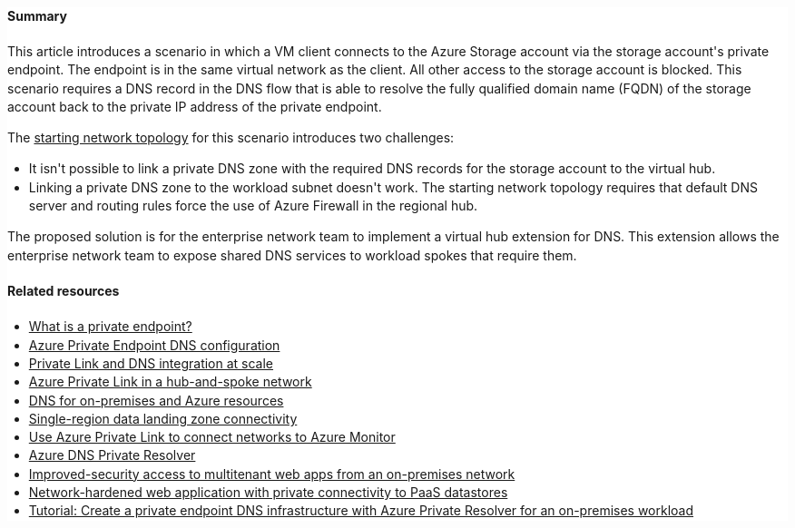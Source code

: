 #### Summary

This article introduces a scenario in which a VM client connects to the Azure Storage account via the storage account's private endpoint. The endpoint is in the same virtual network as the client. All other access to the storage account is blocked. This scenario requires a DNS record in the DNS flow that is able to resolve the fully qualified domain name (FQDN) of the storage account back to the private IP address of the private endpoint.

The [starting network topology](https://learn.microsoft.com/en-us/azure/architecture/guide/networking/private-link-virtual-wan-dns-guide#starting-network-topology) for this scenario introduces two challenges:

* It isn't possible to link a private DNS zone with the required DNS records for the storage account to the virtual hub.
* Linking a private DNS zone to the workload subnet doesn't work. The starting network topology requires that default DNS server and routing rules force the use of Azure Firewall in the regional hub.

The proposed solution is for the enterprise network team to implement a virtual hub extension for DNS. This extension allows the enterprise network team to expose shared DNS services to workload spokes that require them.

#### Related resources

* [What is a private endpoint?](https://learn.microsoft.com/en-us/azure/private-link/private-endpoint-overview)
* [Azure Private Endpoint DNS configuration](https://learn.microsoft.com/en-us/azure/private-link/private-endpoint-dns)
* [Private Link and DNS integration at scale](https://learn.microsoft.com/en-us/azure/cloud-adoption-framework/ready/azure-best-practices/private-link-and-dns-integration-at-scale)
* [Azure Private Link in a hub-and-spoke network](https://learn.microsoft.com/en-us/azure/architecture/guide/networking/private-link-hub-spoke-network)
* [DNS for on-premises and Azure resources](https://learn.microsoft.com/en-us/azure/cloud-adoption-framework/ready/azure-best-practices/dns-for-on-premises-and-azure-resources)
* [Single-region data landing zone connectivity](https://learn.microsoft.com/en-us/azure/cloud-adoption-framework/scenarios/cloud-scale-analytics/eslz-network-considerations-single-region)
* [Use Azure Private Link to connect networks to Azure Monitor](https://learn.microsoft.com/en-us/azure/azure-monitor/logs/private-link-security)
* [Azure DNS Private Resolver](https://learn.microsoft.com/en-us/azure/architecture/example-scenario/networking/azure-dns-private-resolver)
* [Improved-security access to multitenant web apps from an on-premises network](https://learn.microsoft.com/en-us/azure/architecture/example-scenario/security/access-multitenant-web-app-from-on-premises)
* [Network-hardened web application with private connectivity to PaaS datastores](https://learn.microsoft.com/en-us/azure/architecture/example-scenario/security/hardened-web-app)
* [Tutorial: Create a private endpoint DNS infrastructure with Azure Private Resolver for an on-premises workload](https://learn.microsoft.com/en-us/azure/private-link/tutorial-dns-on-premises-private-resolver)

